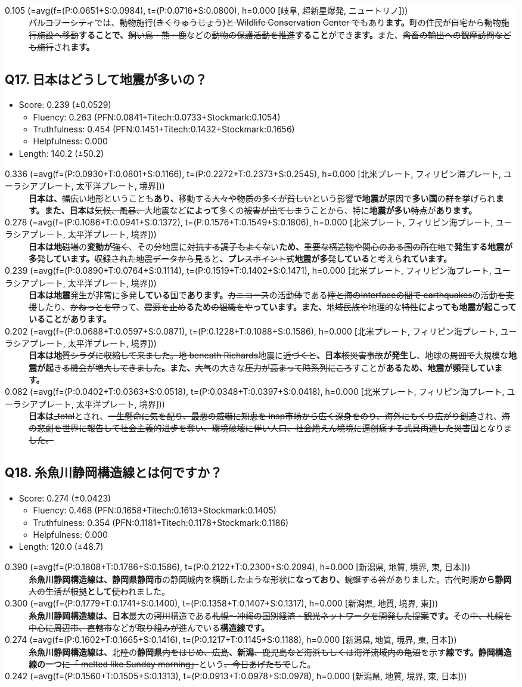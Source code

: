 <dt>0.105 (=avg(f=(P:0.0651+S:0.0984), t=(P:0.0716+S:0.0800), h=0.000 [岐阜, 超新星爆発, ニュートリノ]))</dt>
<dd><s>パルコフーシティ</s>では、<s>動物施行&#40;きくりゅうじょう&#41;と Wildlife Conservation Center でも</s>あり<b>ます。</b><s>町の住民が自宅から動物施行施設へ移動</s><b>することで、</b><s>飼い鳥・熊・鹿</s>などの<s>動物の保護活動を推進</s><b>すること</b>ができ<b>ます。</b>また、<s>禽畜の輸出への観摩訪問なども施行</s>され<b>ます。</b></dd>
</dl>

## <a name="Q17"></a>Q17. 日本はどうして地震が多いの？

- Score: 0.239 (±0.0529)
  - Fluency: 0.263 (PFN:0.0841+Titech:0.0733+Stockmark:0.1054)
  - Truthfulness: 0.454 (PFN:0.1451+Titech:0.1432+Stockmark:0.1656)
  - Helpfulness: 0.000
- Length: 140.2 (±50.2)

<dl>
<dt>0.336 (=avg(f=(P:0.0930+T:0.0801+S:0.1166), t=(P:0.2272+T:0.2373+S:0.2545), h=0.000 [北米プレート, フィリピン海プレート, ユーラシアプレート, 太平洋プレート, 境界]))</dt>
<dd><b>日本は、</b><s>幅広</s>い地形ということも<b>あり、</b>移動する<s>人々や物质の多くが貧しい</s>という影響<b>で地震が</b>原因で<b>多い国</b>の<s>群を</s>挙げられ<b>ます。また、日本は</b><s>気候、風暴、</s>大地震など<b>によって</b>多くの<s>被害が出てしま</s>うことから、特に<b>地震が多い</b><s>特点</s>が<b>あります。</b></dd>
<dt>0.278 (=avg(f=(P:0.1086+T:0.0941+S:0.1372), t=(P:0.1576+T:0.1549+S:0.1806), h=0.000 [北米プレート, フィリピン海プレート, ユーラシアプレート, 太平洋プレート, 境界]))</dt>
<dd><b>日本は地</b><s>磁場</s>の<b>変動が</b><s>強く</s>、その<s>分</s>地震に<s>対抗する調子もよくな</s>い<b>ため、</b><s>重要な構造物や関心のある国の所在地</s>で<b>発生する地震が多</b>発<b>しています。</b><s>収録された地震データから見</s>ると<b>、プレ</b><s>スポイント式</s><b>地震が多</b>発<b>している</b>と考えら<b>れています。</b></dd>
<dt>0.239 (=avg(f=(P:0.0890+T:0.0764+S:0.1114), t=(P:0.1519+T:0.1402+S:0.1471), h=0.000 [北米プレート, フィリピン海プレート, ユーラシアプレート, 太平洋プレート, 境界]))</dt>
<dd><b>日本は地震</b>発生が非常に多発<b>している</b>国で<b>あります。</b><s>カニコース</s>の活動<s>体</s>である<s>陸と海のInterfaceの間で earthquakes</s>の活動<s>を支援</s>したり、<s>かねっとを守</s>って、<s>震源を止め</s><b>るため</b><s>の組織をや</s><b>っています。また、</b>地<s>域民族や</s>地理的な<s>特性</s><b>によっても地震が起こっていること</b>が<b>あります。</b></dd>
<dt>0.202 (=avg(f=(P:0.0688+T:0.0597+S:0.0871), t=(P:0.1228+T:0.1088+S:0.1586), h=0.000 [北米プレート, フィリピン海プレート, ユーラシアプレート, 太平洋プレート, 境界]))</dt>
<dd><b>日本は地</b><s>質シラダに収縮して来ました。地 beneath Richards</s>地震に<s>近づくと</s><b>、日本</b><s>核災害事故</s><b>が発生し</b>、地球の<s>周囲で</s>大規模な<b>地震が起</b>き<s>る機会が増大してきました</s><b>。また、</b><s>大气</s>の大きな<s>圧力が高まって時系列にころ</s>すことが<b>あるため、地震が頻</b>発<b>しています。</b></dd>
<dt>0.082 (=avg(f=(P:0.0402+T:0.0363+S:0.0518), t=(P:0.0348+T:0.0397+S:0.0418), h=0.000 [北米プレート, フィリピン海プレート, ユーラシアプレート, 太平洋プレート, 境界]))</dt>
<dd><b>日本は</b><s>&#95;total</s>とされ、<s>一生懸命に気を配り、最悪の威嚇に知恵を insp市场から広く深身をのり、海外にもくり広がり創造</s>され、<s>海の悲劇を世界に報告して社会主義的进步を奪い、環境破壊に伴い人口、社会絶えん境境に逼创痛する式具両通した災害</s>国となりま<s>した。</s></dd>
</dl>

## <a name="Q18"></a>Q18. 糸魚川静岡構造線とは何ですか？

- Score: 0.274 (±0.0423)
  - Fluency: 0.468 (PFN:0.1658+Titech:0.1613+Stockmark:0.1405)
  - Truthfulness: 0.354 (PFN:0.1181+Titech:0.1178+Stockmark:0.1186)
  - Helpfulness: 0.000
- Length: 120.0 (±48.7)

<dl>
<dt>0.390 (=avg(f=(P:0.1808+T:0.1786+S:0.1586), t=(P:0.2122+T:0.2300+S:0.2094), h=0.000 [新潟県, 地質, 境界, 東, 日本]))</dt>
<dd><b>糸魚川静岡構造線は、静岡県静岡市</b>の静岡<s>城内</s>を横断し<s>たような形状</s>に<b>なっており、</b><s>蜿蜒する谷</s>がありました。<s>古代时期</s><b>から静岡</b><s>人の生活が根拠</s><b>として</b><s>使わ</s>れました。</dd>
<dt>0.300 (=avg(f=(P:0.1779+T:0.1741+S:0.1400), t=(P:0.1358+T:0.1407+S:0.1317), h=0.000 [新潟県, 地質, 境界, 東]))</dt>
<dd><b>糸魚川静岡構造線は、日本</b>最大の<s>河川</s>構造である<s>札幌〜冲绳の国別経済・観光ネットワークを開発した提案</s><b>です。</b>その<s>中、札幌を中心に周辺市、直轄市</s>などが<s>取り組みが進</s>んでいる<b>構造線です。</b></dd>
<dt>0.274 (=avg(f=(P:0.1602+T:0.1665+S:0.1416), t=(P:0.1217+T:0.1145+S:0.1188), h=0.000 [新潟県, 地質, 境界, 東, 日本]))</dt>
<dd><b>糸魚川静岡構造線は、</b>北<s>陸</s>の<b>静岡県</b><s>内をはじめ、広島</s><b>、新潟</b><s>、鹿児島など海浜もしくは海洋流域内の亀沼</s>を示す<b>線です。静岡構造線の一つ</b><s>に「 melted like Sunday morning」</s>という<s>、今日あげたちで</s>した。</dd>
<dt>0.242 (=avg(f=(P:0.1560+T:0.1505+S:0.1313), t=(P:0.0913+T:0.0978+S:0.0978), h=0.000 [新潟県, 地質, 境界, 東, 日本]))</dt>